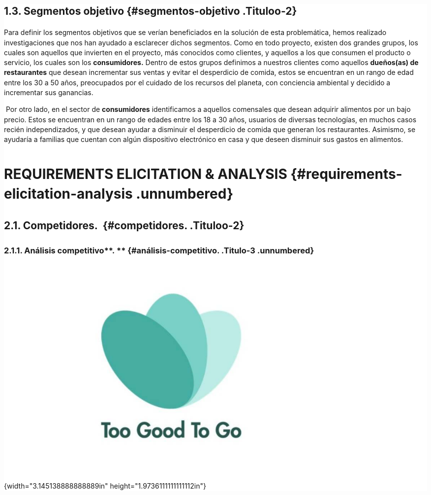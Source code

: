 ## 1.3. Segmentos objetivo  {#segmentos-objetivo .Tituloo-2}

Para definir los segmentos objetivos que se verían beneficiados en la
solución de esta problemática, hemos realizado investigaciones que nos
han ayudado a esclarecer dichos segmentos. Como en todo proyecto,
existen dos grandes grupos, los cuales son aquellos que invierten en el
proyecto, más conocidos como clientes, y aquellos a los que consumen el
producto o servicio, los cuales son los **consumidores.** Dentro de
estos grupos definimos a nuestros clientes como aquellos **dueños(as) de
restaurantes** que desean incrementar sus ventas y evitar el desperdicio
de comida, estos se encuentran en un rango de edad entre los 30 a 50
años, preocupados por el cuidado de los recursos del planeta, con
conciencia ambiental y decidido a incrementar sus ganancias.

 Por otro lado, en el sector de **consumidores** identificamos a
aquellos comensales que desean adquirir alimentos por un bajo precio.
Estos se encuentran en un rango de edades entre los 18 a 30 años,
usuarios de diversas tecnologías, en muchos casos recién independizados,
y que desean ayudar a disminuir el desperdicio de comida que generan los
restaurantes. Asimismo, se ayudaría a familias que cuentan con algún
dispositivo electrónico en casa y que deseen disminuir sus gastos en
alimentos.

# REQUIREMENTS ELICITATION & ANALYSIS {#requirements-elicitation-analysis .unnumbered}

## 2.1. Competidores.  {#competidores. .Tituloo-2}

### 2.1.1. Análisis competitivo**. ** {#análisis-competitivo. .Titulo-3 .unnumbered}

![](.\media\/media/image9.png){width="3.145138888888889in"
height="1.9736111111111112in"}
